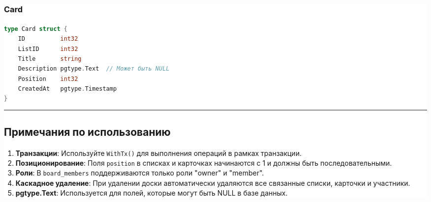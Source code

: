 ### Card
```go
type Card struct {
    ID          int32
    ListID      int32
    Title       string
    Description pgtype.Text  // Может быть NULL
    Position    int32
    CreatedAt   pgtype.Timestamp
}
```

---

## Примечания по использованию

1. **Транзакции**: Используйте `WithTx()` для выполнения операций в рамках транзакции.
2. **Позиционирование**: Поля `position` в списках и карточках начинаются с 1 и должны быть последовательными.
3. **Роли**: В `board_members` поддерживаются только роли "owner" и "member".
4. **Каскадное удаление**: При удалении доски автоматически удаляются все связанные списки, карточки и участники.
5. **pgtype.Text**: Используется для полей, которые могут быть NULL в базе данных.
